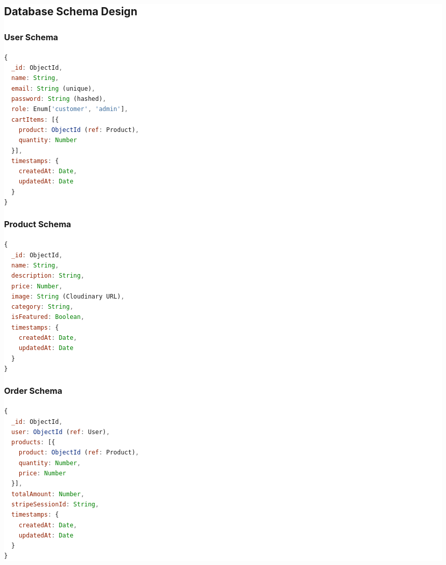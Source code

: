 ## Database Schema Design

### User Schema

```javascript
{
  _id: ObjectId,
  name: String,
  email: String (unique),
  password: String (hashed),
  role: Enum['customer', 'admin'],
  cartItems: [{
    product: ObjectId (ref: Product),
    quantity: Number
  }],
  timestamps: {
    createdAt: Date,
    updatedAt: Date
  }
}
```

### Product Schema

```javascript
{
  _id: ObjectId,
  name: String,
  description: String,
  price: Number,
  image: String (Cloudinary URL),
  category: String,
  isFeatured: Boolean,
  timestamps: {
    createdAt: Date,
    updatedAt: Date
  }
}
```

### Order Schema

```javascript
{
  _id: ObjectId,
  user: ObjectId (ref: User),
  products: [{
    product: ObjectId (ref: Product),
    quantity: Number,
    price: Number
  }],
  totalAmount: Number,
  stripeSessionId: String,
  timestamps: {
    createdAt: Date,
    updatedAt: Date
  }
}
```

